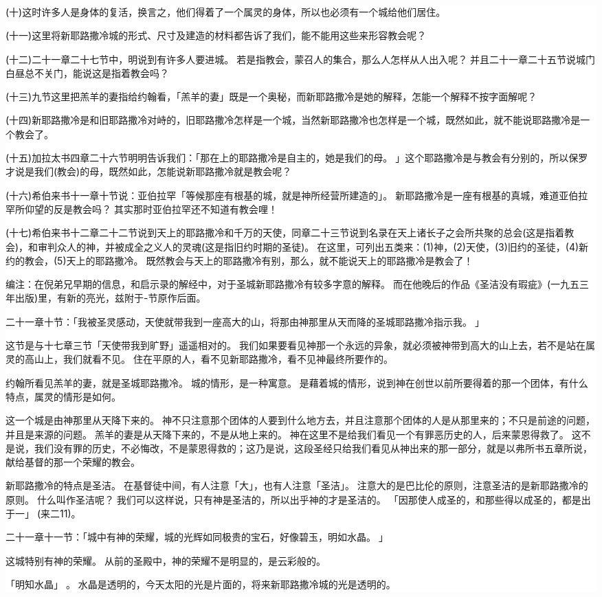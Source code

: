 (十)这时许多人是身体的复活，换言之，他们得着了一个属灵的身体，所以也必须有一个城给他们居住。

(十一)这里将新耶路撒冷城的形式、尺寸及建造的材料都告诉了我们，能不能用这些来形容教会呢？

(十二)二十一章二十七节中，明说到有许多人要进城。
若是指教会，蒙召人的集合，那么人怎样从人出入呢？
并且二十一章二十五节说城门白昼总不关门，能说这是指着教会吗？

(十三)九节这里把羔羊的妻指给约翰看，「羔羊的妻」既是一个奥秘，而新耶路撒冷是她的解释，怎能一个解释不按字面解呢？

(十四)新耶路撒冷是和旧耶路撒冷对峙的，旧耶路撒冷怎样是一个城，当然新耶路撒冷也怎样是一个城，既然如此，就不能说耶路撒冷是一个教会了。

(十五)加拉太书四章二十六节明明告诉我们：「那在上的耶路撒冷是自主的，她是我们的母。
」这个耶路撒冷是与教会有分别的，所以保罗才说是我们(教会)的母，既然如此，怎能说新耶路撒冷就是教会呢？

(十六)希伯来书十一章十节说：亚伯拉罕「等候那座有根基的城，就是神所经营所建造的」。
新耶路撒冷是一座有根基的真城，难道亚伯拉罕所仰望的反是教会吗？
其实那时亚伯拉罕还不知道有教会哩！

(十七)希伯来书十二章二十二节说到天上的耶路撒冷和千万的天使，同章二十三节说到名录在天上诸长子之会所共聚的总会(这是指着教会)，和审判众人的神，并被成全之义人的灵魂(这是指旧约时期的圣徒)。
在这里，可列出五类来：(1)神，(2)天使，(3)旧约的圣徒，(4)新约的教会，(5)天上的耶路撒冷。
既然教会与天上的耶路撒冷有别，那么，就不能说天上的耶路撒冷是教会了！

编注：在倪弟兄早期的信息，和启示录的解经中，对于圣城新耶路撒冷有较多字意的解释。
而在他晚后的作品《圣洁没有瑕疵》(一九五三年出版)里，有新的亮光，兹附于-节原作后面。

二十一章十节：「我被圣灵感动，天使就带我到一座高大的山，将那由神那里从天而降的圣城耶路撒冷指示我。
」

这节是与十七章三节「天使带我到旷野」遥遥相对的。
我们如果要看见神那一个永远的异象，就必须被神带到高大的山上去，若不是站在属灵的高山上，我们就看不见。
住在平原的人，看不见新耶路撒冷，看不见神最终所要作的。

约翰所看见羔羊的妻，就是圣城耶路撒冷。
城的情形，是一种寓意。
是藉着城的情形，说到神在创世以前所要得着的那一个团体，有什么特点，属灵的情形是如何。

这一个城是由神那里从天降下来的。
神不只注意那个团体的人要到什么地方去，并且注意那个团体的人是从那里来的；不只是前途的问题，并且是来源的问题。
羔羊的妻是从天降下来的，不是从地上来的。
神在这里不是给我们看见一个有罪恶历史的人，后来蒙恩得救了。
这不是说，我们没有罪的历史，不必悔改，不是蒙恩得救的；这乃是说，这段圣经只给我们看见从神出来的那一部分，就是以弗所书五章所说，献给基督的那一个荣耀的教会。

新耶路撒冷的特点是圣洁。
在基督徒中间，有人注意「大」，也有人注意「圣洁」。
注意大的是巴比伦的原则，注意圣洁的是新耶路撒冷的原则。
什么叫作圣洁呢？
我们可以这样说，只有神是圣洁的，所以出乎神的才是圣洁的。
「因那使人成圣的，和那些得以成圣的，都是出于一」
(来二11)。

二十一章十一节：「城中有神的荣耀，城的光辉如同极贵的宝石，好像碧玉，明如水晶。
」

这城特别有神的荣耀。
从前的圣殿中，神的荣耀不是明显的，是云彩般的。

「明知水晶」
。
水晶是透明的，今天太阳的光是片面的，将来新耶路撒冷城的光是透明的。
